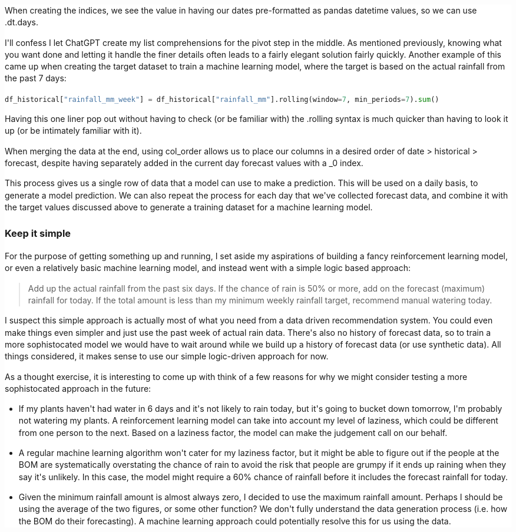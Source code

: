 When creating the indices, we see the value in having our dates pre-formatted as pandas datetime values, so we can use .dt.days.

I'll confess I let ChatGPT create my list comprehensions for the pivot step in the middle. As mentioned previously, knowing what you want done and letting it handle the finer details often leads to a fairly elegant solution fairly quickly. Another example of this came up when creating the target dataset to train a machine learning model, where the target is based on the actual rainfall from the past 7 days:

```python
df_historical["rainfall_mm_week"] = df_historical["rainfall_mm"].rolling(window=7, min_periods=7).sum()
```

Having this one liner pop out without having to check (or be familiar with) the .rolling syntax is much quicker than having to look it up (or be intimately familiar with it).

When merging the data at the end, using col_order allows us to place our columns in a desired order of date > historical > forecast, despite having separately added in the current day forecast values with a _0 index.

This process gives us a single row of data that a model can use to make a prediction. This will be used on a daily basis, to generate a model prediction. We can also repeat the process for each day that we've collected forecast data, and combine it with the target values discussed above to generate a training dataset for a machine learning model.

### Keep it simple

For the purpose of getting something up and running, I set aside my aspirations of building a fancy reinforcement learning model, or even a relatively basic machine learning model, and instead went with a simple logic based approach:

> Add up the actual rainfall from the past six days. If the chance of rain is 50% or more, add on the forecast (maximum) rainfall for today. If the total amount is less than my minimum weekly rainfall target, recommend manual watering today.

I suspect this simple approach is actually most of what you need from a data driven recommendation system. You could even make things even simpler and just use the past week of actual rain data. There's also no history of forecast data, so to train a more sophistocated model we would have to wait around while we build up a history of forecast data (or use synthetic data). All things considered, it makes sense to use our simple logic-driven approach for now.

As a thought exercise, it is interesting to come up with think of a few reasons for why we might consider testing a more sophistocated approach in the future:

* If my plants haven't had water in 6 days and it's not likely to rain today, but it's going to bucket down tomorrow, I'm probably not watering my plants. A reinforcement learning model can take into account my level of laziness, which could be different from one person to the next. Based on a laziness factor, the model can make the judgement call on our behalf.

* A regular machine learning algorithm won't cater for my laziness factor, but it might be able to figure out if the people at the BOM are systematically overstating the chance of rain to avoid the risk that people are grumpy if it ends up raining when they say it's unlikely. In this case, the model might require a 60% chance of rainfall before it includes the forecast rainfall for today.

* Given the minimum rainfall amount is almost always zero, I decided to use the maximum rainfall amount. Perhaps I should be using the average of the two figures, or some other function? We don't fully understand the data generation process (i.e. how the BOM do their forecasting). A machine learning approach could potentially resolve this for us using the data.
